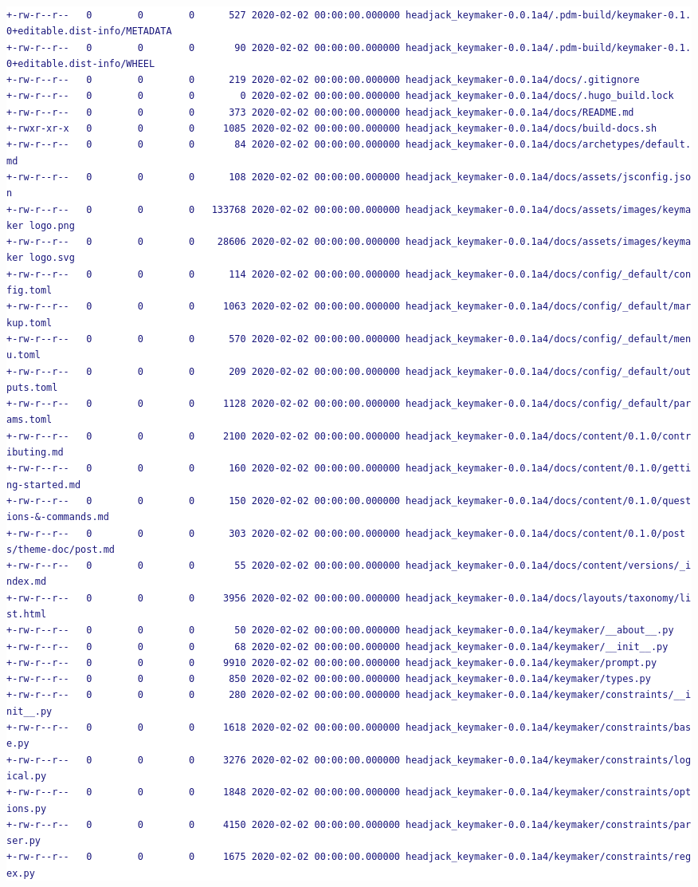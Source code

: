 ```diff
+-rw-r--r--   0        0        0      527 2020-02-02 00:00:00.000000 headjack_keymaker-0.0.1a4/.pdm-build/keymaker-0.1.0+editable.dist-info/METADATA
+-rw-r--r--   0        0        0       90 2020-02-02 00:00:00.000000 headjack_keymaker-0.0.1a4/.pdm-build/keymaker-0.1.0+editable.dist-info/WHEEL
+-rw-r--r--   0        0        0      219 2020-02-02 00:00:00.000000 headjack_keymaker-0.0.1a4/docs/.gitignore
+-rw-r--r--   0        0        0        0 2020-02-02 00:00:00.000000 headjack_keymaker-0.0.1a4/docs/.hugo_build.lock
+-rw-r--r--   0        0        0      373 2020-02-02 00:00:00.000000 headjack_keymaker-0.0.1a4/docs/README.md
+-rwxr-xr-x   0        0        0     1085 2020-02-02 00:00:00.000000 headjack_keymaker-0.0.1a4/docs/build-docs.sh
+-rw-r--r--   0        0        0       84 2020-02-02 00:00:00.000000 headjack_keymaker-0.0.1a4/docs/archetypes/default.md
+-rw-r--r--   0        0        0      108 2020-02-02 00:00:00.000000 headjack_keymaker-0.0.1a4/docs/assets/jsconfig.json
+-rw-r--r--   0        0        0   133768 2020-02-02 00:00:00.000000 headjack_keymaker-0.0.1a4/docs/assets/images/keymaker logo.png
+-rw-r--r--   0        0        0    28606 2020-02-02 00:00:00.000000 headjack_keymaker-0.0.1a4/docs/assets/images/keymaker logo.svg
+-rw-r--r--   0        0        0      114 2020-02-02 00:00:00.000000 headjack_keymaker-0.0.1a4/docs/config/_default/config.toml
+-rw-r--r--   0        0        0     1063 2020-02-02 00:00:00.000000 headjack_keymaker-0.0.1a4/docs/config/_default/markup.toml
+-rw-r--r--   0        0        0      570 2020-02-02 00:00:00.000000 headjack_keymaker-0.0.1a4/docs/config/_default/menu.toml
+-rw-r--r--   0        0        0      209 2020-02-02 00:00:00.000000 headjack_keymaker-0.0.1a4/docs/config/_default/outputs.toml
+-rw-r--r--   0        0        0     1128 2020-02-02 00:00:00.000000 headjack_keymaker-0.0.1a4/docs/config/_default/params.toml
+-rw-r--r--   0        0        0     2100 2020-02-02 00:00:00.000000 headjack_keymaker-0.0.1a4/docs/content/0.1.0/contributing.md
+-rw-r--r--   0        0        0      160 2020-02-02 00:00:00.000000 headjack_keymaker-0.0.1a4/docs/content/0.1.0/getting-started.md
+-rw-r--r--   0        0        0      150 2020-02-02 00:00:00.000000 headjack_keymaker-0.0.1a4/docs/content/0.1.0/questions-&-commands.md
+-rw-r--r--   0        0        0      303 2020-02-02 00:00:00.000000 headjack_keymaker-0.0.1a4/docs/content/0.1.0/posts/theme-doc/post.md
+-rw-r--r--   0        0        0       55 2020-02-02 00:00:00.000000 headjack_keymaker-0.0.1a4/docs/content/versions/_index.md
+-rw-r--r--   0        0        0     3956 2020-02-02 00:00:00.000000 headjack_keymaker-0.0.1a4/docs/layouts/taxonomy/list.html
+-rw-r--r--   0        0        0       50 2020-02-02 00:00:00.000000 headjack_keymaker-0.0.1a4/keymaker/__about__.py
+-rw-r--r--   0        0        0       68 2020-02-02 00:00:00.000000 headjack_keymaker-0.0.1a4/keymaker/__init__.py
+-rw-r--r--   0        0        0     9910 2020-02-02 00:00:00.000000 headjack_keymaker-0.0.1a4/keymaker/prompt.py
+-rw-r--r--   0        0        0      850 2020-02-02 00:00:00.000000 headjack_keymaker-0.0.1a4/keymaker/types.py
+-rw-r--r--   0        0        0      280 2020-02-02 00:00:00.000000 headjack_keymaker-0.0.1a4/keymaker/constraints/__init__.py
+-rw-r--r--   0        0        0     1618 2020-02-02 00:00:00.000000 headjack_keymaker-0.0.1a4/keymaker/constraints/base.py
+-rw-r--r--   0        0        0     3276 2020-02-02 00:00:00.000000 headjack_keymaker-0.0.1a4/keymaker/constraints/logical.py
+-rw-r--r--   0        0        0     1848 2020-02-02 00:00:00.000000 headjack_keymaker-0.0.1a4/keymaker/constraints/options.py
+-rw-r--r--   0        0        0     4150 2020-02-02 00:00:00.000000 headjack_keymaker-0.0.1a4/keymaker/constraints/parser.py
+-rw-r--r--   0        0        0     1675 2020-02-02 00:00:00.000000 headjack_keymaker-0.0.1a4/keymaker/constraints/regex.py
```